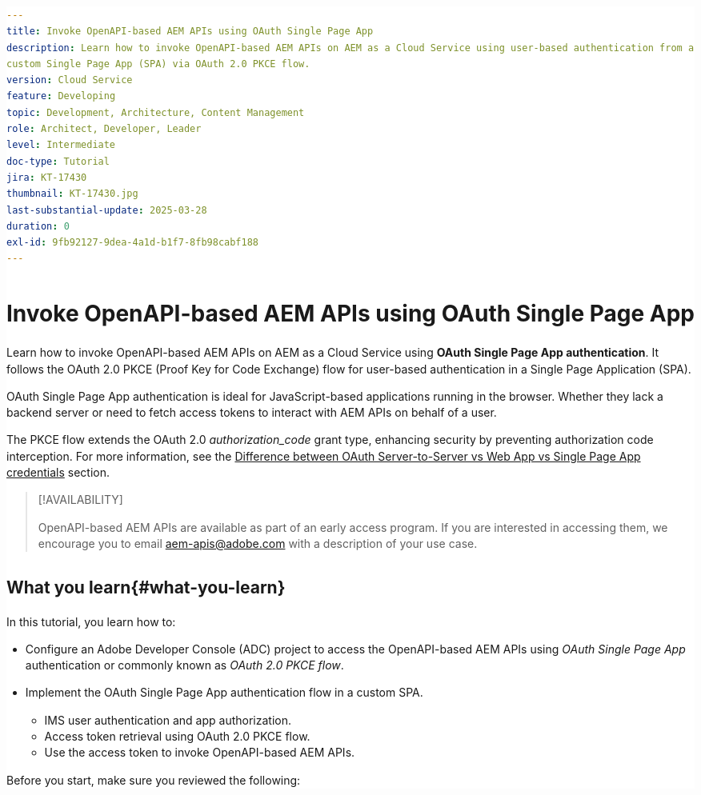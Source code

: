 ```yaml
---
title: Invoke OpenAPI-based AEM APIs using OAuth Single Page App
description: Learn how to invoke OpenAPI-based AEM APIs on AEM as a Cloud Service using user-based authentication from a custom Single Page App (SPA) via OAuth 2.0 PKCE flow.
version: Cloud Service
feature: Developing
topic: Development, Architecture, Content Management
role: Architect, Developer, Leader
level: Intermediate
doc-type: Tutorial
jira: KT-17430
thumbnail: KT-17430.jpg
last-substantial-update: 2025-03-28
duration: 0
exl-id: 9fb92127-9dea-4a1d-b1f7-8fb98cabf188
---
```

# Invoke OpenAPI-based AEM APIs using OAuth Single Page App

Learn how to invoke OpenAPI-based AEM APIs on AEM as a Cloud Service using **OAuth Single Page App authentication**. It follows the OAuth 2.0 PKCE (Proof Key for Code Exchange) flow for user-based authentication in a Single Page Application (SPA).

OAuth Single Page App authentication is ideal for JavaScript-based applications running in the browser. Whether they lack a backend server or need to fetch access tokens to interact with AEM APIs on behalf of a user.

The PKCE flow extends the OAuth 2.0 _authorization_code_ grant type, enhancing security by preventing authorization code interception. For more information, see the [Difference between OAuth Server-to-Server vs Web App vs Single Page App credentials](../overview.md#difference-between-oauth-server-to-server-vs-web-app-vs-single-page-app-credentials) section.

>[!AVAILABILITY]
>
>OpenAPI-based AEM APIs are available as part of an early access program. If you are interested in accessing them, we encourage you to email [aem-apis@adobe.com](mailto:aem-apis@adobe.com) with a description of your use case.

## What you learn{#what-you-learn}

In this tutorial, you learn how to:

- Configure an Adobe Developer Console (ADC) project to access the OpenAPI-based AEM APIs using _OAuth Single Page App_ authentication or commonly known as _OAuth 2.0 PKCE flow_.

- Implement the OAuth Single Page App authentication flow in a custom SPA.
    - IMS user authentication and app authorization.
    - Access token retrieval using OAuth 2.0 PKCE flow.
    - Use the access token to invoke OpenAPI-based AEM APIs.

Before you start, make sure you reviewed the following:
